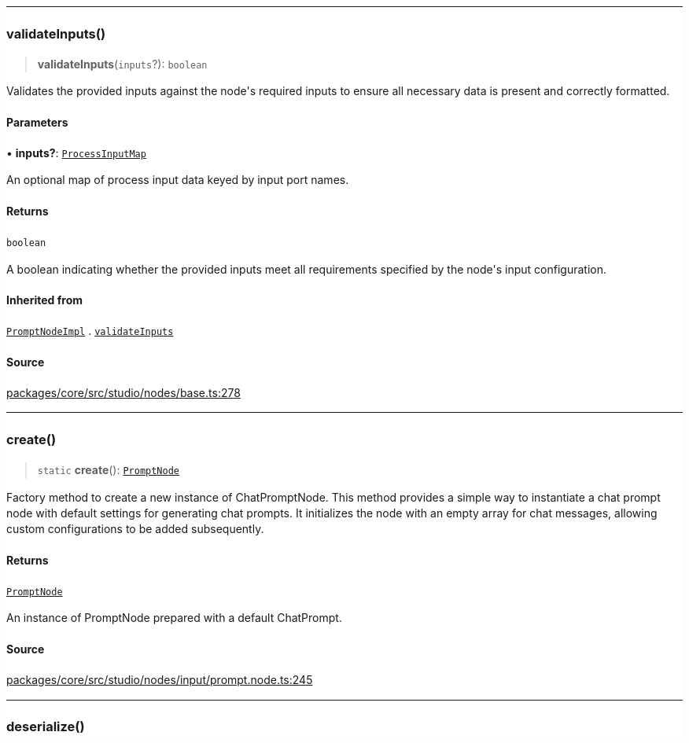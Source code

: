 ***

### validateInputs()

> **validateInputs**(`inputs`?): `boolean`

Validates the provided inputs against the node's required inputs to ensure all necessary
data is present and correctly formatted.

#### Parameters

• **inputs?**: [`ProcessInputMap`](../../../../processor/type-aliases/ProcessInputMap.md)

An optional map of process input data keyed by input port names.

#### Returns

`boolean`

A boolean indicating whether the provided inputs meet all requirements specified by the node's input configuration.

#### Inherited from

[`PromptNodeImpl`](PromptNodeImpl.md) . [`validateInputs`](PromptNodeImpl.md#validateinputs)

#### Source

[packages/core/src/studio/nodes/base.ts:278](https://github.com/VictorS67/encre/blob/c09849eb59af073bf23be826a912f2ba4f635f93/packages/core/src/studio/nodes/base.ts#L278)

***

### create()

> `static` **create**(): [`PromptNode`](../type-aliases/PromptNode.md)

Factory method to create a new instance of ChatPromptNode.
This method provides a simple way to instantiate a chat prompt node with default settings
for generating chat prompts. It initializes the node with an empty array for chat messages,
allowing custom configurations to be added subsequently.

#### Returns

[`PromptNode`](../type-aliases/PromptNode.md)

An instance of PromptNode prepared with a default ChatPrompt.

#### Source

[packages/core/src/studio/nodes/input/prompt.node.ts:245](https://github.com/VictorS67/encre/blob/c09849eb59af073bf23be826a912f2ba4f635f93/packages/core/src/studio/nodes/input/prompt.node.ts#L245)

***

### deserialize()
